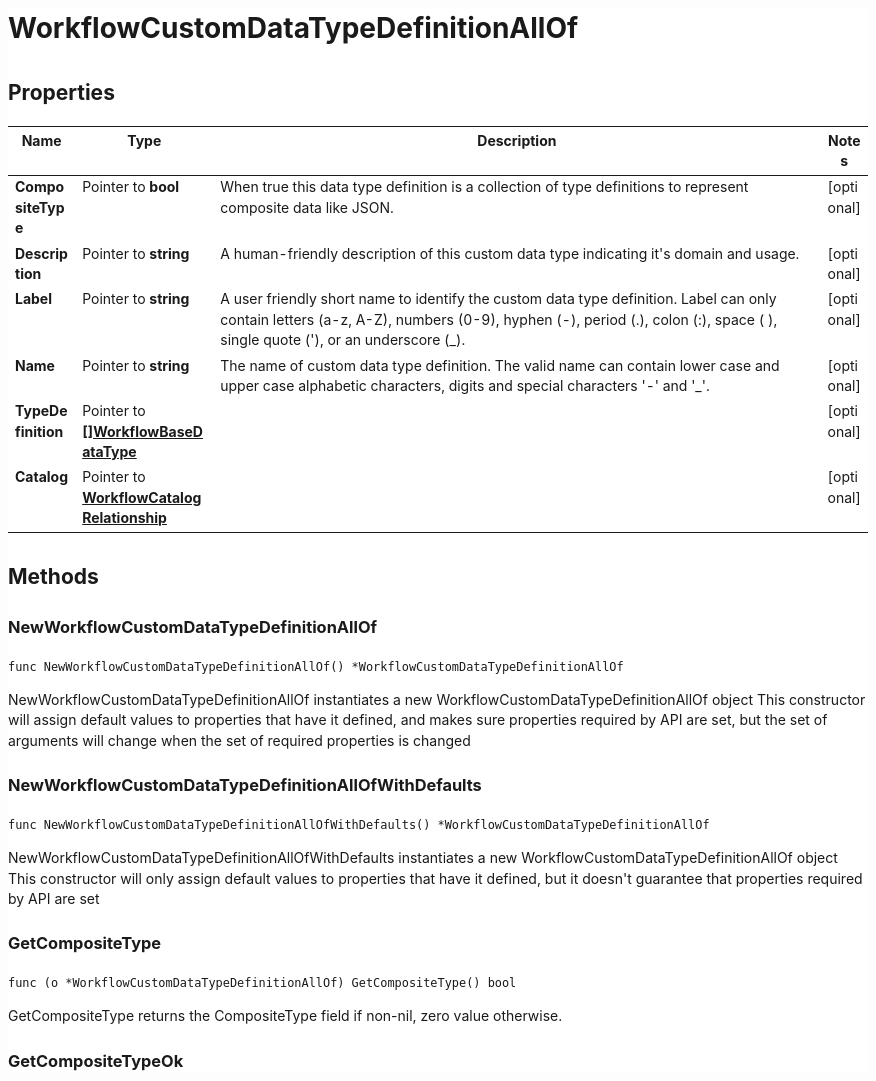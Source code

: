 # WorkflowCustomDataTypeDefinitionAllOf

## Properties

Name | Type | Description | Notes
------------ | ------------- | ------------- | -------------
**CompositeType** | Pointer to **bool** | When true this data type definition is a collection of type definitions to represent composite data like JSON. | [optional] 
**Description** | Pointer to **string** | A human-friendly description of this custom data type indicating it&#39;s domain and usage. | [optional] 
**Label** | Pointer to **string** | A user friendly short name to identify the custom data type definition. Label can only contain letters (a-z, A-Z), numbers (0-9), hyphen (-), period (.), colon (:), space ( ), single quote (&#39;), or an underscore (_). | [optional] 
**Name** | Pointer to **string** | The name of custom data type definition. The valid name can contain lower case and upper case alphabetic characters, digits and special characters &#39;-&#39; and &#39;_&#39;. | [optional] 
**TypeDefinition** | Pointer to [**[]WorkflowBaseDataType**](workflow.BaseDataType.md) |  | [optional] 
**Catalog** | Pointer to [**WorkflowCatalogRelationship**](workflow.Catalog.Relationship.md) |  | [optional] 

## Methods

### NewWorkflowCustomDataTypeDefinitionAllOf

`func NewWorkflowCustomDataTypeDefinitionAllOf() *WorkflowCustomDataTypeDefinitionAllOf`

NewWorkflowCustomDataTypeDefinitionAllOf instantiates a new WorkflowCustomDataTypeDefinitionAllOf object
This constructor will assign default values to properties that have it defined,
and makes sure properties required by API are set, but the set of arguments
will change when the set of required properties is changed

### NewWorkflowCustomDataTypeDefinitionAllOfWithDefaults

`func NewWorkflowCustomDataTypeDefinitionAllOfWithDefaults() *WorkflowCustomDataTypeDefinitionAllOf`

NewWorkflowCustomDataTypeDefinitionAllOfWithDefaults instantiates a new WorkflowCustomDataTypeDefinitionAllOf object
This constructor will only assign default values to properties that have it defined,
but it doesn't guarantee that properties required by API are set

### GetCompositeType

`func (o *WorkflowCustomDataTypeDefinitionAllOf) GetCompositeType() bool`

GetCompositeType returns the CompositeType field if non-nil, zero value otherwise.

### GetCompositeTypeOk
